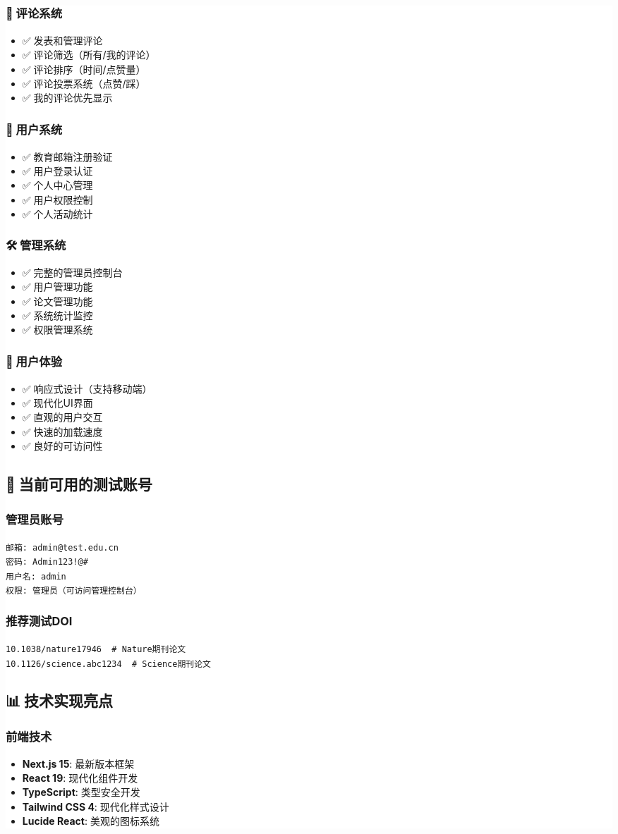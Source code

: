 ### 💬 评论系统
- ✅ 发表和管理评论
- ✅ 评论筛选（所有/我的评论）
- ✅ 评论排序（时间/点赞量）
- ✅ 评论投票系统（点赞/踩）
- ✅ 我的评论优先显示

### 👤 用户系统
- ✅ 教育邮箱注册验证
- ✅ 用户登录认证
- ✅ 个人中心管理
- ✅ 用户权限控制
- ✅ 个人活动统计

### 🛠️ 管理系统
- ✅ 完整的管理员控制台
- ✅ 用户管理功能
- ✅ 论文管理功能
- ✅ 系统统计监控
- ✅ 权限管理系统

### 📱 用户体验
- ✅ 响应式设计（支持移动端）
- ✅ 现代化UI界面
- ✅ 直观的用户交互
- ✅ 快速的加载速度
- ✅ 良好的可访问性

## 🎯 当前可用的测试账号

### 管理员账号
```
邮箱: admin@test.edu.cn
密码: Admin123!@#
用户名: admin
权限: 管理员（可访问管理控制台）
```

### 推荐测试DOI
```
10.1038/nature17946  # Nature期刊论文
10.1126/science.abc1234  # Science期刊论文
```

## 📊 技术实现亮点

### 前端技术
- **Next.js 15**: 最新版本框架
- **React 19**: 现代化组件开发
- **TypeScript**: 类型安全开发
- **Tailwind CSS 4**: 现代化样式设计
- **Lucide React**: 美观的图标系统
